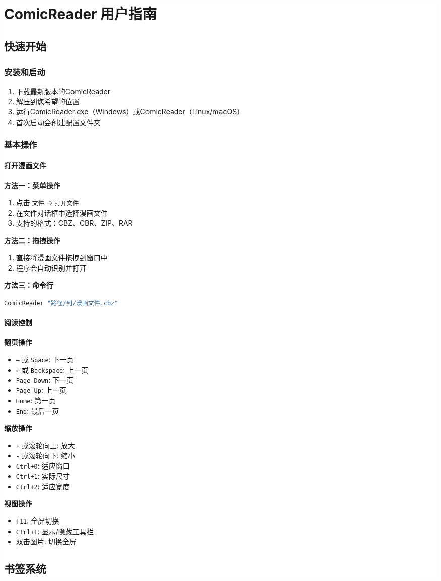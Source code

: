 # ComicReader 用户指南

## 快速开始

### 安装和启动

1. 下载最新版本的ComicReader
2. 解压到您希望的位置
3. 运行ComicReader.exe（Windows）或ComicReader（Linux/macOS）
4. 首次启动会创建配置文件夹

### 基本操作

#### 打开漫画文件

**方法一：菜单操作**
1. 点击 `文件` -> `打开文件`
2. 在文件对话框中选择漫画文件
3. 支持的格式：CBZ、CBR、ZIP、RAR

**方法二：拖拽操作**
1. 直接将漫画文件拖拽到窗口中
2. 程序会自动识别并打开

**方法三：命令行**
```bash
ComicReader "路径/到/漫画文件.cbz"
```

#### 阅读控制

**翻页操作**
- `→` 或 `Space`: 下一页
- `←` 或 `Backspace`: 上一页
- `Page Down`: 下一页
- `Page Up`: 上一页
- `Home`: 第一页
- `End`: 最后一页

**缩放操作**
- `+` 或滚轮向上: 放大
- `-` 或滚轮向下: 缩小
- `Ctrl+0`: 适应窗口
- `Ctrl+1`: 实际尺寸
- `Ctrl+2`: 适应宽度

**视图操作**
- `F11`: 全屏切换
- `Ctrl+T`: 显示/隐藏工具栏
- 双击图片: 切换全屏

## 书签系统
